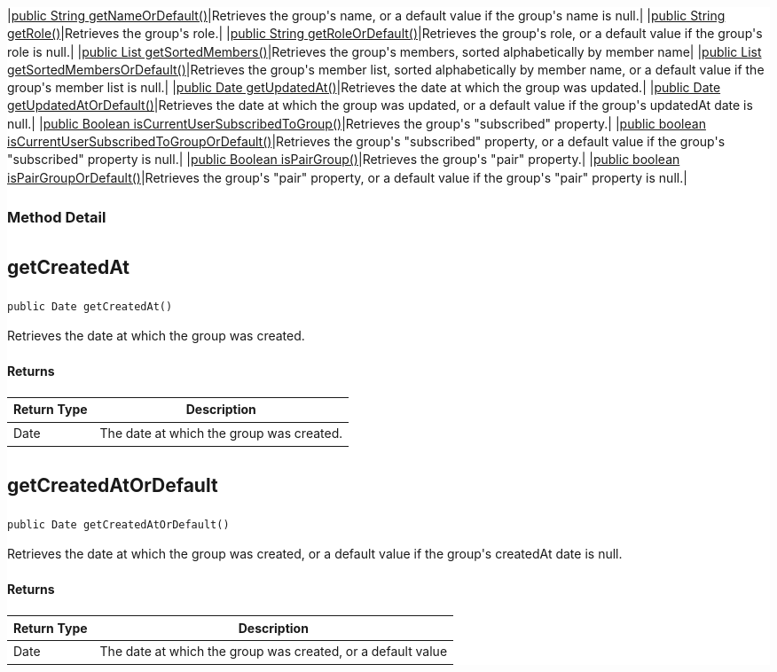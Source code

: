 |[public String getNameOrDefault()](#com_fresvii_components_AppSteroidGroup_java_lang_String_getNameOrDefault_)|Retrieves the group's name, or a default value if the group's name is null.|
|[public String getRole()](#com_fresvii_components_AppSteroidGroup_java_lang_String_getRole_)|Retrieves the group's role.|
|[public String getRoleOrDefault()](#com_fresvii_components_AppSteroidGroup_java_lang_String_getRoleOrDefault_)|Retrieves the group's role, or a default value if the group's role is null.|
|[public List getSortedMembers()](#com_fresvii_components_AppSteroidGroup_java_util_List_getSortedMembers_)|Retrieves the group's members, sorted alphabetically by member name|
|[public List getSortedMembersOrDefault()](#com_fresvii_components_AppSteroidGroup_java_util_List_getSortedMembersOrDefault_)|Retrieves the group's member list, sorted alphabetically by member name, or a default value if the group's member list is null.|
|[public Date getUpdatedAt()](#com_fresvii_components_AppSteroidGroup_java_util_Date_getUpdatedAt_)|Retrieves the date at which the group was updated.|
|[public Date getUpdatedAtOrDefault()](#com_fresvii_components_AppSteroidGroup_java_util_Date_getUpdatedAtOrDefault_)|Retrieves the date at which the group was updated, or a default value if the group's updatedAt date is null.|
|[public Boolean isCurrentUserSubscribedToGroup()](#com_fresvii_components_AppSteroidGroup_java_lang_Boolean_isCurrentUserSubscribedToGroup_)|Retrieves the group's "subscribed" property.|
|[public boolean isCurrentUserSubscribedToGroupOrDefault()](#com_fresvii_components_AppSteroidGroup_boolean_isCurrentUserSubscribedToGroupOrDefault_)|Retrieves the group's "subscribed" property, or a default value if the group's "subscribed" property is null.|
|[public Boolean isPairGroup()](#com_fresvii_components_AppSteroidGroup_java_lang_Boolean_isPairGroup_)|Retrieves the group's "pair" property.|
|[public boolean isPairGroupOrDefault()](#com_fresvii_components_AppSteroidGroup_boolean_isPairGroupOrDefault_)|Retrieves the group's "pair" property, or a default value if the group's "pair" property is null.|



### Method Detail
 


## <a name="com_fresvii_components_AppSteroidGroup_java_util_Date_getCreatedAt_"> getCreatedAt </a>

```
public Date getCreatedAt()
```

Retrieves the date at which the group was created.

#### Returns

|Return Type|Description|
|---|---|
|Date|The date at which the group was created.|


## <a name="com_fresvii_components_AppSteroidGroup_java_util_Date_getCreatedAtOrDefault_"> getCreatedAtOrDefault </a>

```
public Date getCreatedAtOrDefault()
```

Retrieves the date at which the group was created, or a default value if the group's createdAt date is null.

#### Returns

|Return Type|Description|
|---|---|
|Date|The date at which the group was created, or a default value|
